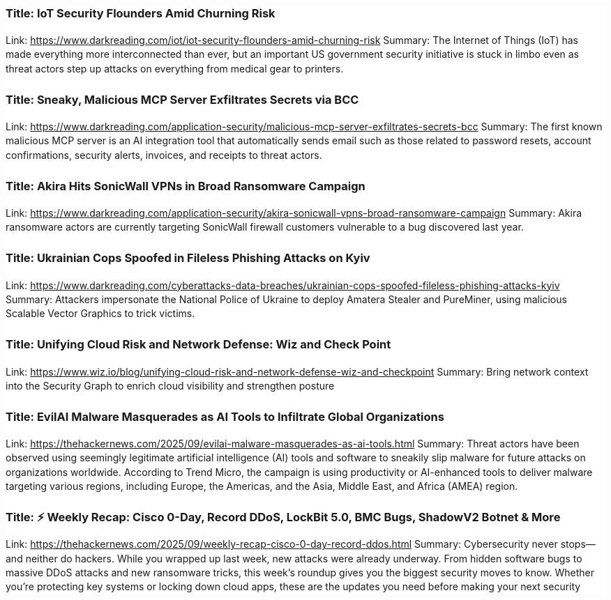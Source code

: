 ### Title: IoT Security Flounders Amid Churning Risk
Link: https://www.darkreading.com/iot/iot-security-flounders-amid-churning-risk
Summary: The Internet of Things (IoT) has made everything more interconnected than ever, but an important US government security initiative is stuck in limbo even as threat actors step up attacks on everything from medical gear to printers.

### Title: Sneaky, Malicious MCP Server Exfiltrates Secrets via BCC
Link: https://www.darkreading.com/application-security/malicious-mcp-server-exfiltrates-secrets-bcc
Summary: The first known malicious MCP server is an AI integration tool that automatically sends email such as those related to password resets, account confirmations, security alerts, invoices, and receipts to threat actors.

### Title: Akira Hits SonicWall VPNs in Broad Ransomware Campaign
Link: https://www.darkreading.com/application-security/akira-sonicwall-vpns-broad-ransomware-campaign
Summary: Akira ransomware actors are currently targeting SonicWall firewall customers vulnerable to a bug discovered last year.

### Title: Ukrainian Cops Spoofed in Fileless Phishing Attacks on Kyiv
Link: https://www.darkreading.com/cyberattacks-data-breaches/ukrainian-cops-spoofed-fileless-phishing-attacks-kyiv
Summary: Attackers impersonate the National Police of Ukraine to deploy Amatera Stealer and PureMiner, using malicious Scalable Vector Graphics to trick victims.

### Title: Unifying Cloud Risk and Network Defense: Wiz and Check Point
Link: https://www.wiz.io/blog/unifying-cloud-risk-and-network-defense-wiz-and-checkpoint
Summary: Bring network context into the Security Graph to enrich cloud visibility and strengthen posture

### Title: EvilAI Malware Masquerades as AI Tools to Infiltrate Global Organizations
Link: https://thehackernews.com/2025/09/evilai-malware-masquerades-as-ai-tools.html
Summary: Threat actors have been observed using seemingly legitimate artificial intelligence (AI) tools and software to sneakily slip malware for future attacks on organizations worldwide.
According to Trend Micro, the campaign is using productivity or AI-enhanced tools to deliver malware targeting various regions, including Europe, the Americas, and the Asia, Middle East, and Africa (AMEA) region.

### Title: ⚡ Weekly Recap: Cisco 0-Day, Record DDoS, LockBit 5.0, BMC Bugs, ShadowV2 Botnet & More
Link: https://thehackernews.com/2025/09/weekly-recap-cisco-0-day-record-ddos.html
Summary: Cybersecurity never stops—and neither do hackers. While you wrapped up last week, new attacks were already underway.
From hidden software bugs to massive DDoS attacks and new ransomware tricks, this week’s roundup gives you the biggest security moves to know. Whether you’re protecting key systems or locking down cloud apps, these are the updates you need before making your next security
